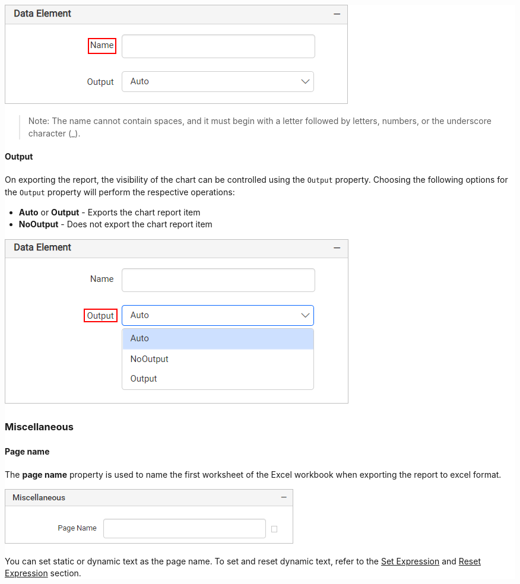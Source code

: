 ![Data element name property](/static/assets/on-premise/images/report-designer/report-items/chart/bar-chart/data-element-name-properties.png)

> Note: The name cannot contain spaces, and it must begin with a letter followed by letters, numbers, or the underscore character (_).

#### Output

On exporting the report, the visibility of the chart can be controlled using the `Output` property. Choosing the following options for the `Output` property will perform the respective operations:

* **Auto** or **Output** - Exports the chart report item
* **NoOutput** - Does not export the chart report item

![Data element output property](/static/assets/on-premise/images/report-designer/report-items/chart/bar-chart/output-property.png)

### Miscellaneous

#### Page name

The **page name** property is used to name the first worksheet of the Excel workbook when exporting the report to excel format.

![Page name property](/static/assets/on-premise/images/report-designer/report-items/chart/bar-chart/page-name.png)

You can set static or dynamic text as the page name. To set and reset dynamic text, refer to the [Set Expression](./../../../compose-report/properties-panel/#set-expression) and [Reset Expression](./../../../compose-report/properties-panel/#reset-expression) section.

